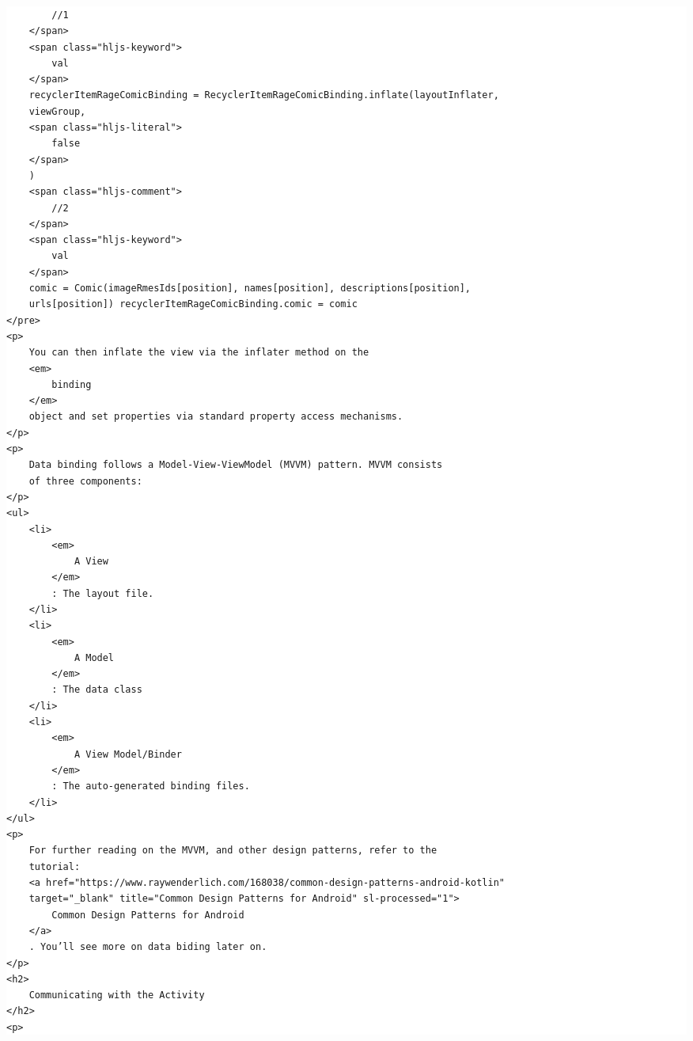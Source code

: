             //1
        </span>
        <span class="hljs-keyword">
            val
        </span>
        recyclerItemRageComicBinding = RecyclerItemRageComicBinding.inflate(layoutInflater,
        viewGroup,
        <span class="hljs-literal">
            false
        </span>
        )
        <span class="hljs-comment">
            //2
        </span>
        <span class="hljs-keyword">
            val
        </span>
        comic = Comic(imageRmesIds[position], names[position], descriptions[position],
        urls[position]) recyclerItemRageComicBinding.comic = comic
    </pre>
    <p>
        You can then inflate the view via the inflater method on the
        <em>
            binding
        </em>
        object and set properties via standard property access mechanisms.
    </p>
    <p>
        Data binding follows a Model-View-ViewModel (MVVM) pattern. MVVM consists
        of three components:
    </p>
    <ul>
        <li>
            <em>
                A View
            </em>
            : The layout file.
        </li>
        <li>
            <em>
                A Model
            </em>
            : The data class
        </li>
        <li>
            <em>
                A View Model/Binder
            </em>
            : The auto-generated binding files.
        </li>
    </ul>
    <p>
        For further reading on the MVVM, and other design patterns, refer to the
        tutorial:
        <a href="https://www.raywenderlich.com/168038/common-design-patterns-android-kotlin"
        target="_blank" title="Common Design Patterns for Android" sl-processed="1">
            Common Design Patterns for Android
        </a>
        . You’ll see more on data biding later on.
    </p>
    <h2>
        Communicating with the Activity
    </h2>
    <p>